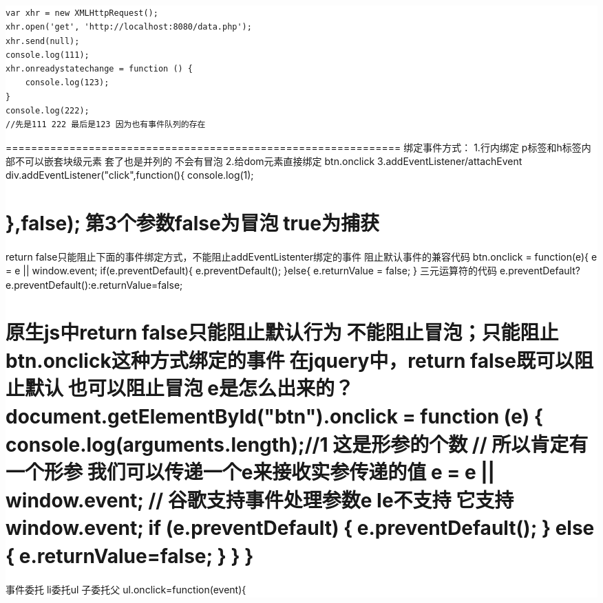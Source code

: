     var xhr = new XMLHttpRequest();
    xhr.open('get', 'http://localhost:8080/data.php');
    xhr.send(null);
    console.log(111);
    xhr.onreadystatechange = function () {
        console.log(123);
    }
    console.log(222);
    //先是111 222 最后是123 因为也有事件队列的存在
==============================================================
绑定事件方式：
1.行内绑定
p标签和h标签内部不可以嵌套块级元素 套了也是并列的 不会有冒泡
2.给dom元素直接绑定 btn.onclick
3.addEventListener/attachEvent
div.addEventListener("click",function(){
console.log(1);

},false);
第3个参数false为冒泡 true为捕获
===========================================================================
 return false只能阻止下面的事件绑定方式，不能阻止addEventListenter绑定的事件
 阻止默认事件的兼容代码
   btn.onclick = function(e){
         e = e || window.event;
         if(e.preventDefault){
             e.preventDefault();
         }else{
           e.returnValue = false;
           }
           三元运算符的代码
        e.preventDefault?e.preventDefault():e.returnValue=false;

原生js中return false只能阻止默认行为 不能阻止冒泡；只能阻止btn.onclick这种方式绑定的事件
在jquery中，return false既可以阻止默认 也可以阻止冒泡 
e是怎么出来的？
 document.getElementById("btn").onclick = function (e) {
            console.log(arguments.length);//1 这是形参的个数
//            所以肯定有一个形参  我们可以传递一个e来接收实参传递的值 
            e = e || window.event;
//            谷歌支持事件处理参数e Ie不支持 它支持window.event;
            if (e.preventDefault) {
                e.preventDefault();
            } else {
                e.returnValue=false;
            }
        }
    }
==========================================================================================
事件委托
li委托ul  子委托父 
ul.onclick=function(event){
